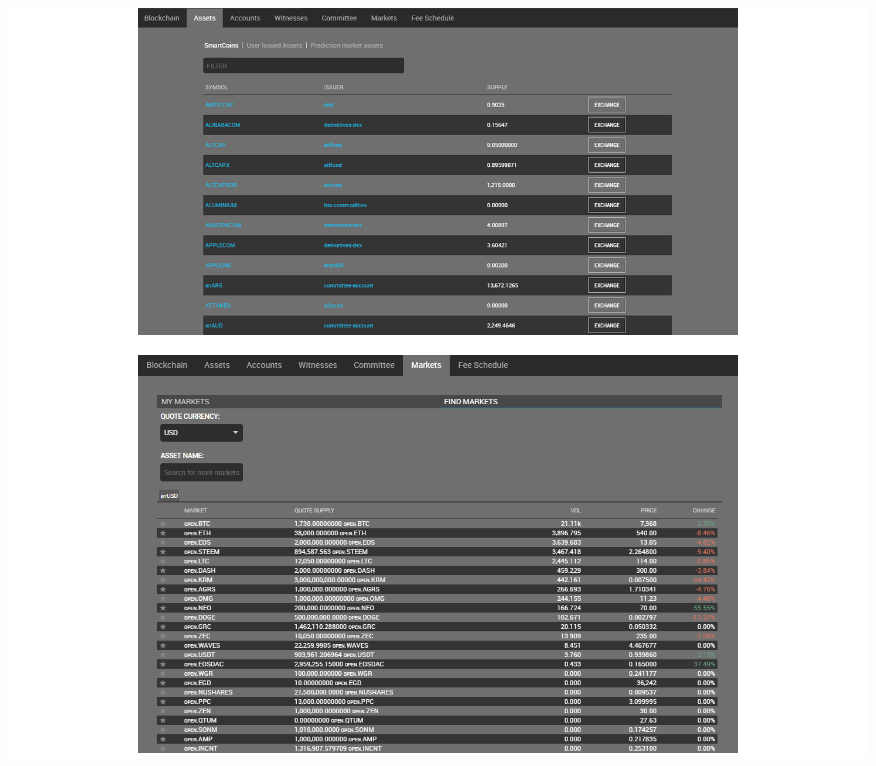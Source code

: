 <p align="center">
  <img src="/bbf/images/Holders/ex-assets.png" width="600" title="Explore">
</p>

<p align="center">
  <img src="/bbf/images/Holders/trade-market-overview.png" width="600" title="Explore">
</p>
